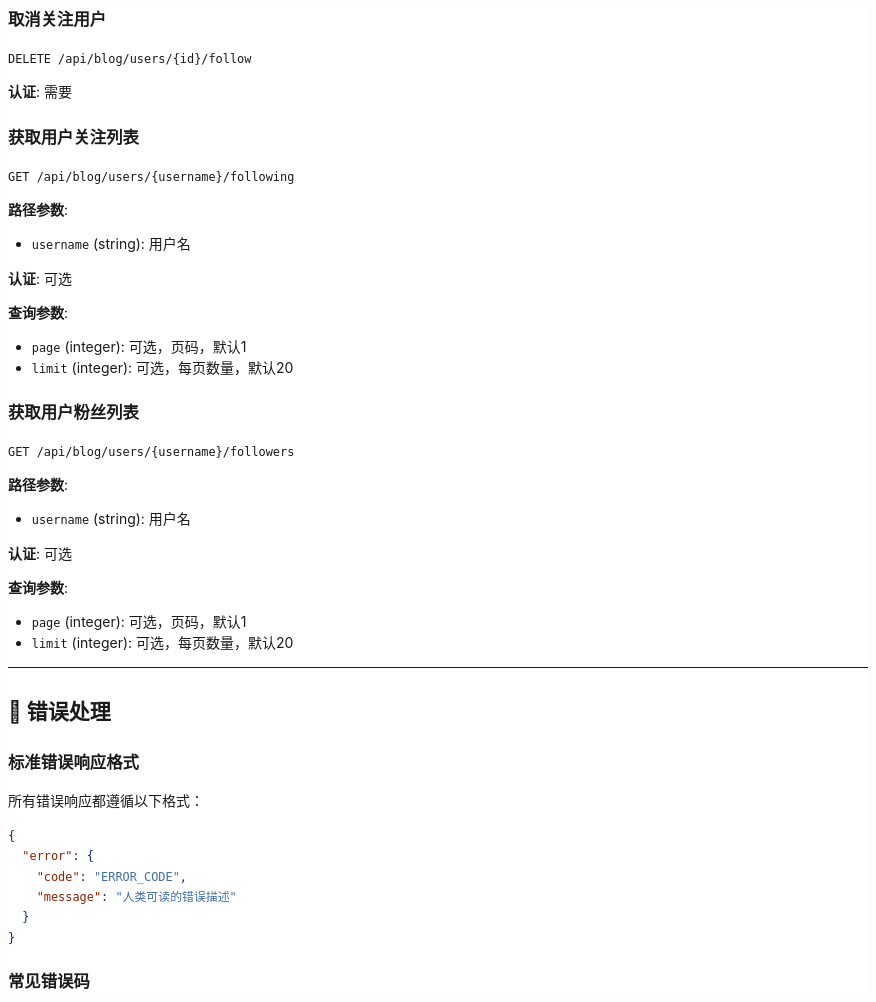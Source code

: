 ### 取消关注用户

```http
DELETE /api/blog/users/{id}/follow
```

**认证**: 需要

### 获取用户关注列表

```http
GET /api/blog/users/{username}/following
```

**路径参数**:
- `username` (string): 用户名

**认证**: 可选

**查询参数**:
- `page` (integer): 可选，页码，默认1
- `limit` (integer): 可选，每页数量，默认20

### 获取用户粉丝列表

```http
GET /api/blog/users/{username}/followers
```

**路径参数**:
- `username` (string): 用户名

**认证**: 可选

**查询参数**:
- `page` (integer): 可选，页码，默认1
- `limit` (integer): 可选，每页数量，默认20

---

## 🔧 错误处理

### 标准错误响应格式

所有错误响应都遵循以下格式：

```json
{
  "error": {
    "code": "ERROR_CODE",
    "message": "人类可读的错误描述"
  }
}
```

### 常见错误码
